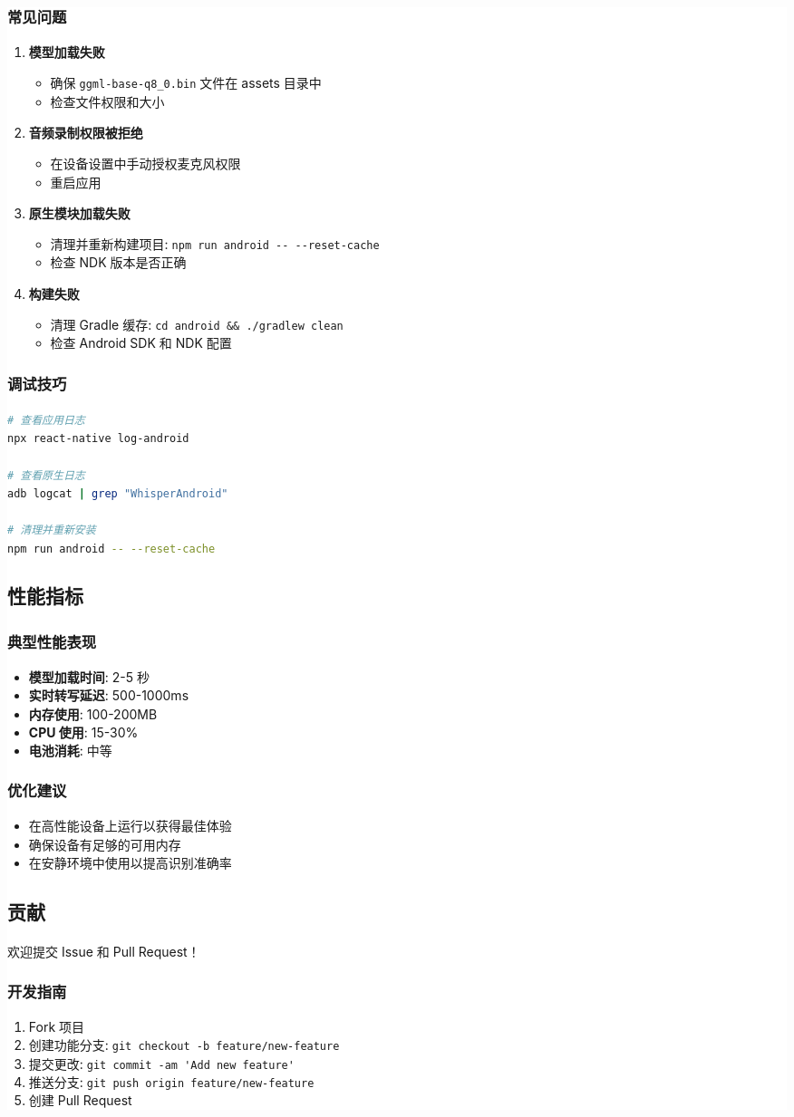 ### 常见问题

1. **模型加载失败**
   - 确保 `ggml-base-q8_0.bin` 文件在 assets 目录中
   - 检查文件权限和大小

2. **音频录制权限被拒绝**
   - 在设备设置中手动授权麦克风权限
   - 重启应用

3. **原生模块加载失败**
   - 清理并重新构建项目: `npm run android -- --reset-cache`
   - 检查 NDK 版本是否正确

4. **构建失败**
   - 清理 Gradle 缓存: `cd android && ./gradlew clean`
   - 检查 Android SDK 和 NDK 配置

### 调试技巧

```bash
# 查看应用日志
npx react-native log-android

# 查看原生日志
adb logcat | grep "WhisperAndroid"

# 清理并重新安装
npm run android -- --reset-cache
```

## 性能指标

### 典型性能表现
- **模型加载时间**: 2-5 秒
- **实时转写延迟**: 500-1000ms
- **内存使用**: 100-200MB
- **CPU 使用**: 15-30%
- **电池消耗**: 中等

### 优化建议
- 在高性能设备上运行以获得最佳体验
- 确保设备有足够的可用内存
- 在安静环境中使用以提高识别准确率

## 贡献

欢迎提交 Issue 和 Pull Request！

### 开发指南
1. Fork 项目
2. 创建功能分支: `git checkout -b feature/new-feature`
3. 提交更改: `git commit -am 'Add new feature'`
4. 推送分支: `git push origin feature/new-feature`
5. 创建 Pull Request
